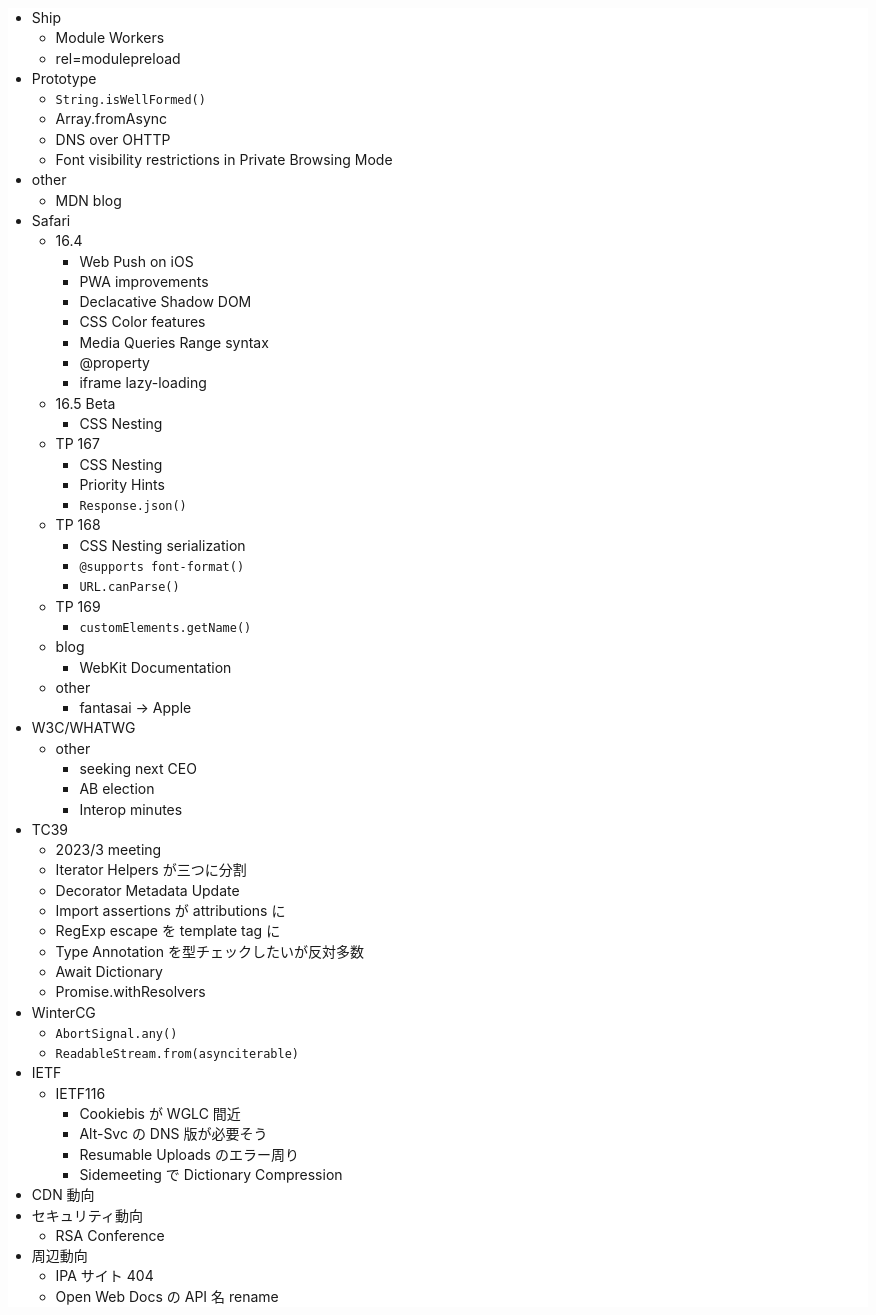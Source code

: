   - Ship
    - Module Workers
    - rel=modulepreload
  - Prototype
    - `String.isWellFormed()`
    - Array.fromAsync
    - DNS over OHTTP
    - Font visibility restrictions in Private Browsing Mode
  - other
    - MDN blog
- Safari
  - 16.4
    - Web Push on iOS
    - PWA improvements
    - Declacative Shadow DOM
    - CSS Color features
    - Media Queries Range syntax
    - @property
    - iframe lazy-loading
  - 16.5 Beta
    - CSS Nesting
  - TP 167
    - CSS Nesting
    - Priority Hints
    - `Response.json()`
  - TP 168
    - CSS Nesting serialization
    - `@supports font-format()`
    - `URL.canParse()`
  - TP 169
    - `customElements.getName()`
  - blog
    - WebKit Documentation
  - other
    - fantasai → Apple
- W3C/WHATWG
  - other
    - seeking next CEO
    - AB election
    - Interop minutes
- TC39
  - 2023/3 meeting
  - Iterator Helpers が三つに分割
  - Decorator Metadata Update
  - Import assertions が attributions に
  - RegExp escape を template tag に
  - Type Annotation を型チェックしたいが反対多数
  - Await Dictionary
  - Promise.withResolvers
- WinterCG
  - `AbortSignal.any()`
  - `ReadableStream.from(asynciterable)`
- IETF
  - IETF116
    - Cookiebis が WGLC 間近
    - Alt-Svc の DNS 版が必要そう
    - Resumable Uploads のエラー周り
    - Sidemeeting で Dictionary Compression
- CDN 動向
- セキュリティ動向
  - RSA Conference
- 周辺動向
  - IPA サイト 404
  - Open Web Docs の API 名 rename